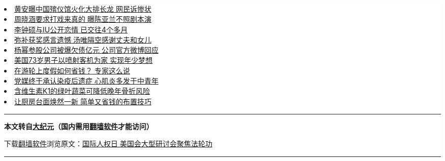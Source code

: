 <li><a href="https://github.com/19920513/djy/blob/master/gb/22/12/30/n13894733.md#1">黄安曝中国殡仪馆火化大排长龙 网民诉惨状</a></li>
<li><a href="https://github.com/19920513/djy/blob/master/gb/22/12/31/n13895820.md#1">周晓涵要求打戏来真的 曝陈亚兰不照剧本演</a></li>
<li><a href="https://github.com/19920513/djy/blob/master/gb/22/12/31/n13896444.md#1">李钟硕与IU公开恋情 已交往4个多月</a></li>
<li><a href="https://github.com/19920513/djy/blob/master/gb/22/12/30/n13895784.md#1">弥补获奖感言遗憾 汤唯隔空感谢丈夫和女儿</a></li>
<li><a href="https://github.com/19920513/djy/blob/master/gb/22/12/29/n13894649.md#1">杨幂参股公司被爆欠债亿元 公司官方微博回应</a></li>
<li><a href="https://github.com/19920513/djy/blob/master/gb/22/12/29/n13894250.md#1">美国73岁男子以喷射客机为家 实现年少梦想</a></li>
<li><a href="https://github.com/19920513/djy/blob/master/gb/22/12/30/n13895183.md#1">在游轮上度假如何省钱？ 专家这么说</a></li>
<li><a href="https://github.com/19920513/djy/blob/master/gb/22/12/31/n13896498.md#1">党媒终于承认染疫后遗症 心肌炎多发于中青年</a></li>
<li><a href="https://github.com/19920513/djy/blob/master/gb/22/12/29/n13894434.md#1">含维生素K1的绿叶蔬菜可降低晚年骨折风险</a></li>
<li><a href="https://github.com/19920513/djy/blob/master/gb/22/12/28/n13893668.md#1">让厨房台面焕然一新 简单又省钱的布置技巧</a></li>
<hr>

<strong>本文转自<a href="https://www.epochtimes.com">大纪元</a>（国内需用<a href="https://github.com/19920513/www/blob/master/README.md#8">翻墙软件</a>才能访问）</strong><p>下载<a href="https://github.com/19920513/www/blob/master/README.md#8">翻墙软件</a>浏览原文：<a href="https://www.epochtimes.com/gb/15/12/12/n4593980.htm">国际人权日 美国会大型研讨会聚焦法轮功</a></p><hr>
